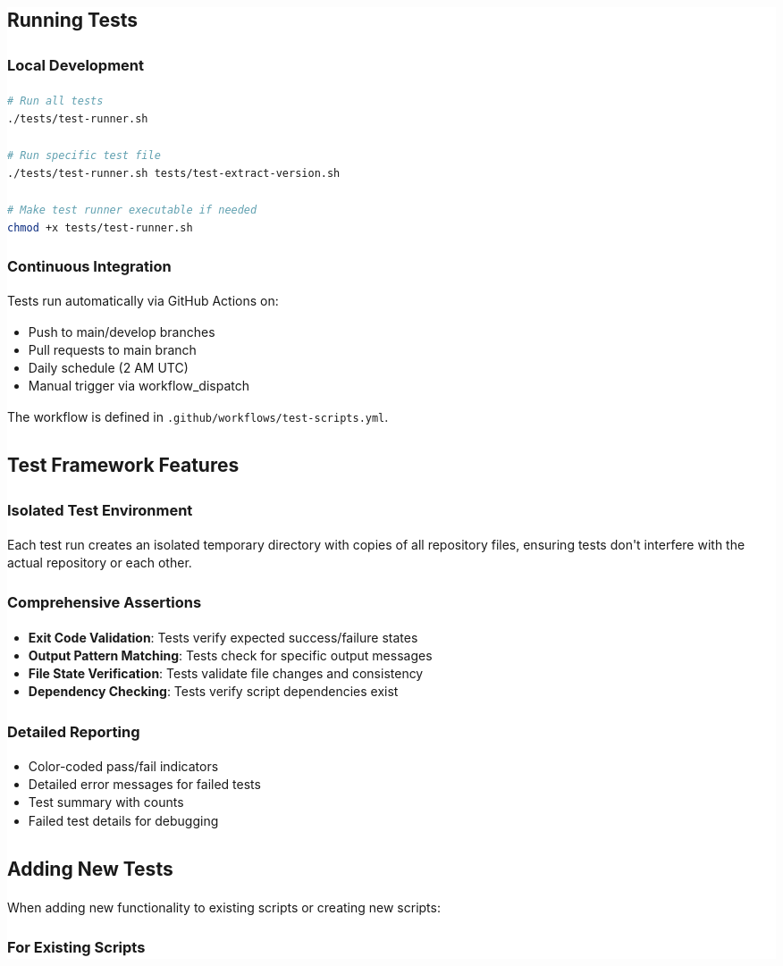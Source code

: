 ## Running Tests

### Local Development

```bash
# Run all tests
./tests/test-runner.sh

# Run specific test file
./tests/test-runner.sh tests/test-extract-version.sh

# Make test runner executable if needed
chmod +x tests/test-runner.sh
```

### Continuous Integration

Tests run automatically via GitHub Actions on:

- Push to main/develop branches
- Pull requests to main branch
- Daily schedule (2 AM UTC) 
- Manual trigger via workflow_dispatch

The workflow is defined in `.github/workflows/test-scripts.yml`.

## Test Framework Features

### Isolated Test Environment

Each test run creates an isolated temporary directory with copies of all repository files, ensuring tests don't interfere with the actual repository or each other.

### Comprehensive Assertions

- **Exit Code Validation**: Tests verify expected success/failure states
- **Output Pattern Matching**: Tests check for specific output messages
- **File State Verification**: Tests validate file changes and consistency
- **Dependency Checking**: Tests verify script dependencies exist

### Detailed Reporting

- Color-coded pass/fail indicators
- Detailed error messages for failed tests
- Test summary with counts
- Failed test details for debugging

## Adding New Tests

When adding new functionality to existing scripts or creating new scripts:

### For Existing Scripts
